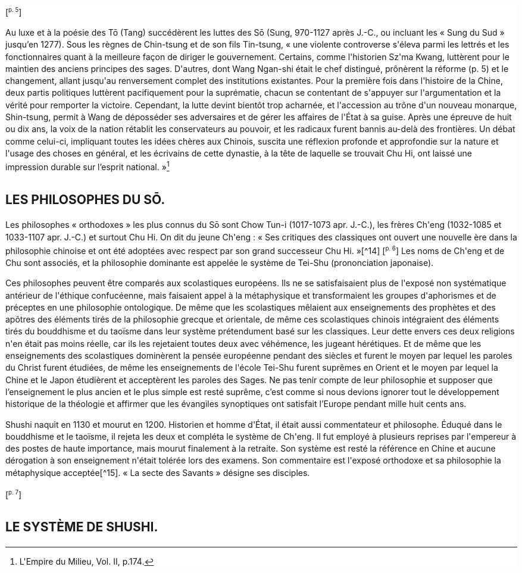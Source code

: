 <span id="p5">[<sup><small>p. 5</small></sup>]</span>

Au luxe et à la poésie des Tō (Tang) succédèrent les luttes des Sō (Sung, 970-1127 après J.-C., ou incluant les « Sung du Sud » jusqu’en 1277). Sous les règnes de Chin-tsung et de son fils Tin-tsung, « une violente controverse s'éleva parmi les lettrés et les fonctionnaires quant à la meilleure façon de diriger le gouvernement. Certains, comme l'historien Sz'ma Kwang, luttèrent pour le maintien des anciens principes des sages. D'autres, dont Wang Ngan-shi était le chef distingué, prônèrent la réforme (p. 5) et le changement, allant jusqu'au renversement complet des institutions existantes. Pour la première fois dans l'histoire de la Chine, deux partis politiques luttèrent pacifiquement pour la suprématie, chacun se contentant de s'appuyer sur l'argumentation et la vérité pour remporter la victoire. Cependant, la lutte devint bientôt trop acharnée, et l'accession au trône d'un nouveau monarque, Shin-tsung, permit à Wang de déposséder ses adversaires et de gérer les affaires de l'État à sa guise. Après une épreuve de huit ou dix ans, la voix de la nation rétablit les conservateurs au pouvoir, et les radicaux furent bannis au-delà des frontières. Un débat comme celui-ci, impliquant toutes les idées chères aux Chinois, suscita une réflexion profonde et approfondie sur la nature et l'usage des choses en général, et les écrivains de cette dynastie, à la tête de laquelle se trouvait Chu Hi, ont laissé une impression durable sur l’esprit national. »[^13]

## LES PHILOSOPHES DU SŌ.

Les philosophes « orthodoxes » les plus connus du Sō sont Chow Tun-i (1017-1073 apr. J.-C.), les frères Ch'eng (1032-1085 et 1033-1107 apr. J.-C.) et surtout Chu Hi. On dit du jeune Ch'eng : « Ses critiques des classiques ont ouvert une nouvelle ère dans la philosophie chinoise et ont été adoptées avec respect par son grand successeur Chu Hi. »[^14] <span id="p6">[<sup><small>p. 6</small></sup>]</span> Les noms de Ch'eng et de Chu sont associés, et la philosophie dominante est appelée le système de Tei-Shu (prononciation japonaise).

Ces philosophes peuvent être comparés aux scolastiques européens. Ils ne se satisfaisaient plus de l'exposé non systématique antérieur de l'éthique confucéenne, mais faisaient appel à la métaphysique et transformaient les groupes d'aphorismes et de préceptes en une philosophie ontologique. De même que les scolastiques mêlaient aux enseignements des prophètes et des apôtres des éléments tirés de la philosophie grecque et orientale, de même ces scolastiques chinois intégraient des éléments tirés du bouddhisme et du taoïsme dans leur système prétendument basé sur les classiques. Leur dette envers ces deux religions n'en était pas moins réelle, car ils les rejetaient toutes deux avec véhémence, les jugeant hérétiques. Et de même que les enseignements des scolastiques dominèrent la pensée européenne pendant des siècles et furent le moyen par lequel les paroles du Christ furent étudiées, de même les enseignements de l'école Tei-Shu furent suprêmes en Orient et le moyen par lequel la Chine et le Japon étudièrent et acceptèrent les paroles des Sages. Ne pas tenir compte de leur philosophie et supposer que l’enseignement le plus ancien et le plus simple est resté suprême, c’est comme si nous devions ignorer tout le développement historique de la théologie et affirmer que les évangiles synoptiques ont satisfait l’Europe pendant mille huit cents ans.

Shushi naquit en 1130 et mourut en 1200. Historien et homme d'État, il était aussi commentateur et philosophe. Éduqué dans le bouddhisme et le taoïsme, il rejeta les deux et compléta le système de Ch'eng. Il fut employé à plusieurs reprises par l'empereur à des postes de haute importance, mais mourut finalement à la retraite. Son système est resté la référence en Chine et aucune dérogation à son enseignement n'était tolérée lors des examens. Son commentaire est l'exposé orthodoxe et sa philosophie la métaphysique acceptée[^15]. « La secte des Savants » désigne ses disciples.

<span id="p7">[<sup><small>p. 7</small></sup>]</span>

## LE SYSTÈME DE SHUSHI.


[^3]: Traductions de l'enseignement Shin par James Troup, vol. XIV, XVII de ces Transactions.
[^8]: « The China Review » Vol. VIII, n° 1, p. 59.
[^9]: Le Dr Edkins (« Le Phénix » Vol. III, pp. 47-49) divise le développement intellectuel de la Chine en cinq étapes : 1. Les luttes pour le confucianisme contre diverses spéculations, la doctrine taoïste gagnant chaque année ; 2. Les « Han », lorsque le ton de la spéculation était principalement taoïste ; 3. Les six dynasties, lorsque le bouddhisme triomphait ; 4. Les « Tang », luxueuses et poétiques ; 5. Les « Song », et jusqu'à nos jours. À aucune de ces périodes, « le côté purement humain de la morale » n'était le credo des Chinois instruits. Il était toujours nécessaire d'ajouter quelque chose pour satisfaire leurs natures intellectuelles et religieuses.
[^10]: L'Empire du Milieu, Vol. II, p. 165.
[^11]: L'Empire du Milieu, Vol. II, p. 166.
[^12]: La philosophie chinoise est parfois qualifiée d'« agnostique », d'où « un critique allemand amical » dans « Things Japanese », p. 94, et c'était aussi mon opinion autrefois, « Ōsaka Conference », p. 115. Elle n'est pas agnostique, mais panthéiste, comme cela apparaîtra abondamment.
[^13]: L'Empire du Milieu, Vol. II, p.174.
[^16]: « Entre le ciel et la terre, rien n'est aussi important, aussi tout-puissant et omniprésent que ce souffle de la nature. . . Par lui, le ciel, la terre et chaque créature vivent, se meuvent et ont leur être. Le souffle de la nature n'est, en fait, que l'énergie spirituelle des principes mâle et femelle. » « Feng-shui », p. 45.
[^19]: ### b. 1140 apr. J.-C. « Contrairement à l'érudition philosophique critique de Chu-hsi, Lu souhaite que la rectification du cœur et de la vie soit le point principal, comme commencement et but de l'étude. Il ne fait aucun doute qu'en cela, Confucius se range à ses côtés. » Faber, « Doctrines de Confucius », p. 33.
[^21]: Pneuma « est la totalité de toute existence ; de lui procède l'univers entier, visible, pour ensuite se résoudre à nouveau en lui. . . . De lui se sépare d'abord le feu élémentaire, et celui-ci se condense à nouveau en air ; une étape supplémentaire dans le chemin descendant dérive de l'eau et de la terre de la solidification de l'air. . . . Des éléments, la substance unique est transformée en la multitude de choses individuelles. » Enc. Brit., art. Stoïciens. Comparer pp. 46-47 ci-dessous.
[^22]: Pour un exemple du processus de cette « réification du concept », voir [p. 47](Book_1#p47) ci-dessous.
[^23]: Cette méthode prétend s’appuyer sur une phrase de Confucius : « la distinction des choses ». Voir [p. 43 note](Book_1#fn34), ci-dessous.
[^24]: [P. 72](Livre_2#p72) ci-dessous.
[^25]: Le système d'Ōyōmei peut être étudié dans le ###, Den-shu-roku, le Zen-sho et le Zen-shu, ###.
[^30]: Le révérend M. Uemura.
[^35]: En période de disette, la colère d'Ōshio fut attisée par la conduite cruelle d'un fonctionnaire d'Ōsaka qui refusait de remettre les impôts. Ōshio, influencé par ses vues philosophiques et son mépris démocratique du rang et des droits officiels, mena un assaut contre les entrepôts du gouvernement, prit le grain et le distribua au peuple. Le soulèvement fut rapidement réprimé et Ōshio fut tué comme criminel. Un autre récit raconte qu'en route pour Satsuma, il se perdit en mer — « Dai Ni Hon Jim-mei Ji-sho. » Vol. I : ### Il est possible que les enseignements de l'école Ōyōmei aient été plus dangereux pour l'ordre établi qu'il n'y paraît à un étudiant étranger, et que Tokugawa connaissait mieux ses propres intérêts en interdisant leur propagation.
[^37]: L'ancienne école d'apprentissage « Kogaku » s'appuyait également sur l'école chinoise moderne. — Doctrines de Confucius de Faber, p. 34 ; et la « Note » de M. Haga ci-dessous.
[^38]: On retrouve bien sûr des exemples similaires dans l’histoire chinoise.
[^39]: [Pp. 41, 42](Livre_1#p41) ci-dessous.
[^40]: De nombreuses traductions des sermons de cette école ont été publiées, parmi les plus anciennes, dans « Tales of Old Japan » d'AB Mitford, pp. 288-326. Les sermons intitulés Kyuō Dōwa et Shingaku Michi no Hanashi sont les plus connus. Outre ceux-ci, on trouve notamment : Shō-ō Michi no Hanashi, Dōni-ō Dō-wa, Shingaku-kyoyu-roku et Zoku-zoku Kyuō Dōwa.
[^41]: [P. 50](Livre_1#p50) ci-dessous.
[^43]: [P. 55](Livre_1#p55) ci-dessous.
[^44]: [P. 55](Livre_1#p55) ci-dessous.
[^45]: L'Okina Mondō, Vol. II., p. 31.
[^46]: [P. 60](Livre_1#p60) ci-dessous. Comparez une certaine phase du mysticisme chrétien : « Oh, n’être rien, rien » ; « Un vase brisé et vide » ; « Vidé, afin qu’Il ​​puisse me remplir » ; « Brisé, afin que, sans entrave, Sa vie puisse couler à travers moi. »
[^48]: [P. 40](Livre_1#p40) ci-dessous.
[^49]: Le culte des ancêtres demeure une incohérence difficile à expliquer dans la philosophie de Shushi. Il enseigne (dans le Gorui ###) qu'à la mort nous sommes comme la flamme : elle monte et disparaît, mais nous ne pouvons pas dire qu'elle a cessé d'être. C'est la loi que l'esprit de l'homme (ki ###) se dissout à la mort, s'évanouit dans les airs ; mais il y a des exceptions. Lorsque les hommes meurent naturellement, et pour ainsi dire volontairement, l'esprit se dissout ainsi, mais lorsqu'ils meurent violemment, avec de fortes protestations, l'esprit reste un temps rassemblé et peut revenir se manifester p. 24 et faire du mal. Un homme tué par sa femme adultère lui apparut comme ruineux, car sa haine maintenait son esprit uni jusqu'à ce que la vengeance soit exécutée. Mais de telles exceptions ne sont que temporaires ; finalement, tous reviennent également à l'esprit primitif. Shushi sauve ainsi sa philosophie et son orthodoxie.
[^50]: Le ### fait autorité pour ces déclarations. Sa sépulture se trouve dans le quartier de la ville aujourd'hui appelé Koishikawa. Il a écrit de nombreux ouvrages, dont les plus célèbres sont les suivants : ###
[^51]: De telles collections comptent parmi les écrits les plus précieux des Chinois également, Confucius et Shushi, entre autres, utilisant cette méthode.